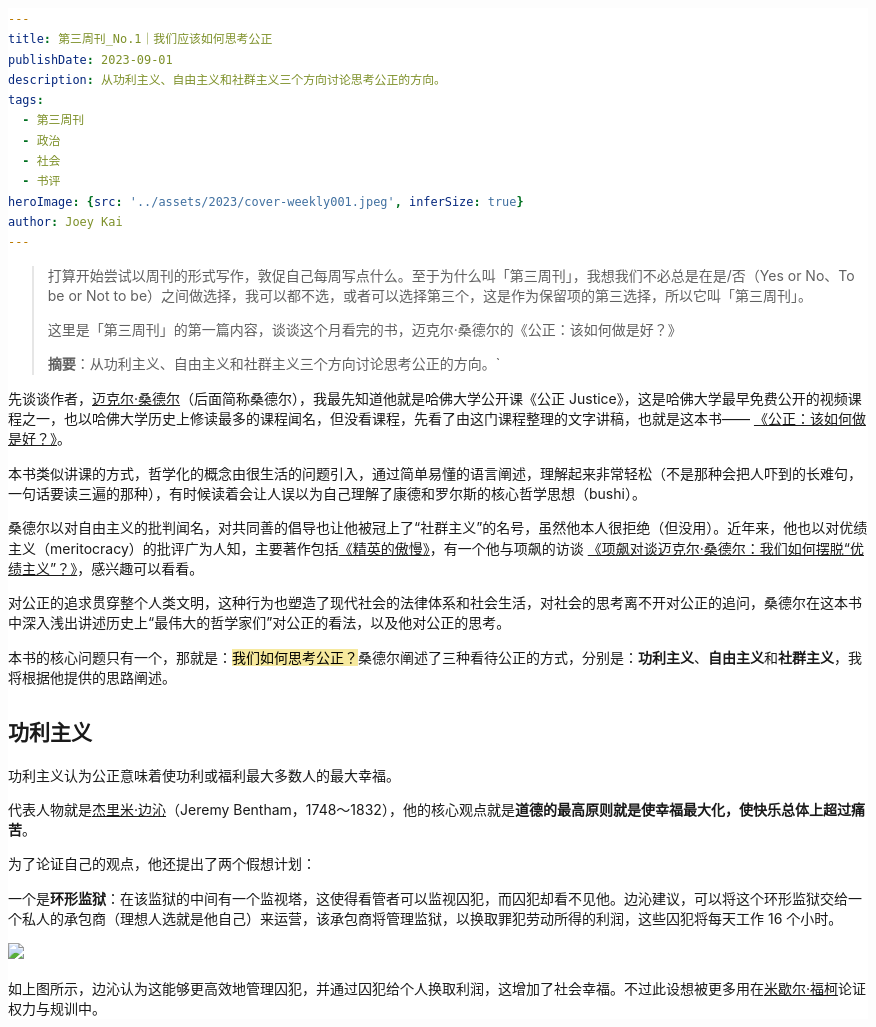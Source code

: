 ```yaml
---
title: 第三周刊_No.1｜我们应该如何思考公正
publishDate: 2023-09-01
description: 从功利主义、自由主义和社群主义三个方向讨论思考公正的方向。
tags:
  - 第三周刊
  - 政治
  - 社会
  - 书评
heroImage: {src: '../assets/2023/cover-weekly001.jpeg', inferSize: true}
author: Joey Kai
---
```



>打算开始尝试以周刊的形式写作，敦促自己每周写点什么。至于为什么叫「第三周刊」，我想我们不必总是在是/否（Yes or No、To be or Not to be）之间做选择，我可以都不选，或者可以选择第三个，这是作为保留项的第三选择，所以它叫「第三周刊」。
>
> 这里是「第三周刊」的第一篇内容，谈谈这个月看完的书，迈克尔·桑德尔的《公正：该如何做是好？》
>
>**摘要**：从功利主义、自由主义和社群主义三个方向讨论思考公正的方向。`

先谈谈作者，[迈克尔·桑德尔](https://scholar.harvard.edu/sandel/home)（后面简称桑德尔），我最先知道他就是哈佛大学公开课《公正 Justice》，这是哈佛大学最早免费公开的视频课程之一，也以哈佛大学历史上修读最多的课程闻名，但没看课程，先看了由这门课程整理的文字讲稿，也就是这本书—— [《公正：该如何做是好？》](https://book.douban.com/subject/20366368/)。

本书类似讲课的方式，哲学化的概念由很生活的问题引入，通过简单易懂的语言阐述，理解起来非常轻松（不是那种会把人吓到的长难句，一句话要读三遍的那种），有时候读着会让人误以为自己理解了康德和罗尔斯的核心哲学思想（bushi）。

桑德尔以对自由主义的批判闻名，对共同善的倡导也让他被冠上了“社群主义”的名号，虽然他本人很拒绝（但没用）。近年来，他也以对优绩主义（meritocracy）的批评广为人知，主要著作包括[《精英的傲慢》](https://book.douban.com/subject/35586814/)，有一个他与项飙的访谈 [《项飙对谈迈克尔·桑德尔：我们如何摆脱“优绩主义”？》](https://www.thepaper.cn/newsDetail_forward_17281196)，感兴趣可以看看。

对公正的追求贯穿整个人类文明，这种行为也塑造了现代社会的法律体系和社会生活，对社会的思考离不开对公正的追问，桑德尔在这本书中深入浅出讲述历史上“最伟大的哲学家们”对公正的看法，以及他对公正的思考。

本书的核心问题只有一个，那就是：<mark style="background: #F6E99E;">我们如何思考公正？</mark>桑德尔阐述了三种看待公正的方式，分别是：**功利主义**、**自由主义**和**社群主义**，我将根据他提供的思路阐述。

## 功利主义

功利主义认为公正意味着使功利或福利最大多数人的最大幸福。

代表人物就是[杰里米·边沁](https://baike.baidu.com/item/杰里米·边沁?fromModule=lemma_search-box)（Jeremy Bentham，1748～1832），他的核心观点就是**道德的最高原则就是使幸福最大化，使快乐总体上超过痛苦**。

为了论证自己的观点，他还提出了两个假想计划：

一个是**环形监狱**：在该监狱的中间有一个监视塔，这使得看管者可以监视囚犯，而囚犯却看不见他。边沁建议，可以将这个环形监狱交给一个私人的承包商（理想人选就是他自己）来运营，该承包商将管理监狱，以换取罪犯劳动所得的利润，这些囚犯将每天工作 16 个小时。

![](https://upload.wikimedia.org/wikipedia/commons/thumb/1/11/Panopticon.jpg/1920px-Panopticon.jpg)

如上图所示，边沁认为这能够更高效地管理囚犯，并通过囚犯给个人换取利润，这增加了社会幸福。不过此设想被更多用在[米歇尔·福柯](https://baike.baidu.com/item/米歇尔·福柯/576152?fromtitle=福柯&fromid=2044)论证权力与规训中。
